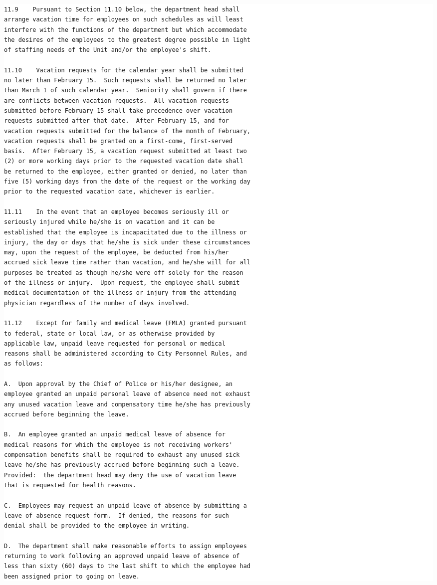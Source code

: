     11.9    Pursuant to Section 11.10 below, the department head shall  
    arrange vacation time for employees on such schedules as will least  
    interfere with the functions of the department but which accommodate  
    the desires of the employees to the greatest degree possible in light  
    of staffing needs of the Unit and/or the employee's shift.  
  
    11.10    Vacation requests for the calendar year shall be submitted  
    no later than February 15.  Such requests shall be returned no later  
    than March 1 of such calendar year.  Seniority shall govern if there  
    are conflicts between vacation requests.  All vacation requests  
    submitted before February 15 shall take precedence over vacation  
    requests submitted after that date.  After February 15, and for  
    vacation requests submitted for the balance of the month of February,  
    vacation requests shall be granted on a first-come, first-served  
    basis.  After February 15, a vacation request submitted at least two  
    (2) or more working days prior to the requested vacation date shall  
    be returned to the employee, either granted or denied, no later than  
    five (5) working days from the date of the request or the working day  
    prior to the requested vacation date, whichever is earlier.  
  
    11.11    In the event that an employee becomes seriously ill or  
    seriously injured while he/she is on vacation and it can be  
    established that the employee is incapacitated due to the illness or  
    injury, the day or days that he/she is sick under these circumstances  
    may, upon the request of the employee, be deducted from his/her  
    accrued sick leave time rather than vacation, and he/she will for all  
    purposes be treated as though he/she were off solely for the reason  
    of the illness or injury.  Upon request, the employee shall submit  
    medical documentation of the illness or injury from the attending  
    physician regardless of the number of days involved.  
  
    11.12    Except for family and medical leave (FMLA) granted pursuant  
    to federal, state or local law, or as otherwise provided by  
    applicable law, unpaid leave requested for personal or medical  
    reasons shall be administered according to City Personnel Rules, and  
    as follows:  
  
    A.  Upon approval by the Chief of Police or his/her designee, an  
    employee granted an unpaid personal leave of absence need not exhaust  
    any unused vacation leave and compensatory time he/she has previously  
    accrued before beginning the leave.  
  
    B.  An employee granted an unpaid medical leave of absence for  
    medical reasons for which the employee is not receiving workers'  
    compensation benefits shall be required to exhaust any unused sick  
    leave he/she has previously accrued before beginning such a leave.  
    Provided:  the department head may deny the use of vacation leave  
    that is requested for health reasons.  
  
    C.  Employees may request an unpaid leave of absence by submitting a  
    leave of absence request form.  If denied, the reasons for such  
    denial shall be provided to the employee in writing.  
  
    D.  The department shall make reasonable efforts to assign employees  
    returning to work following an approved unpaid leave of absence of  
    less than sixty (60) days to the last shift to which the employee had  
    been assigned prior to going on leave.  
  